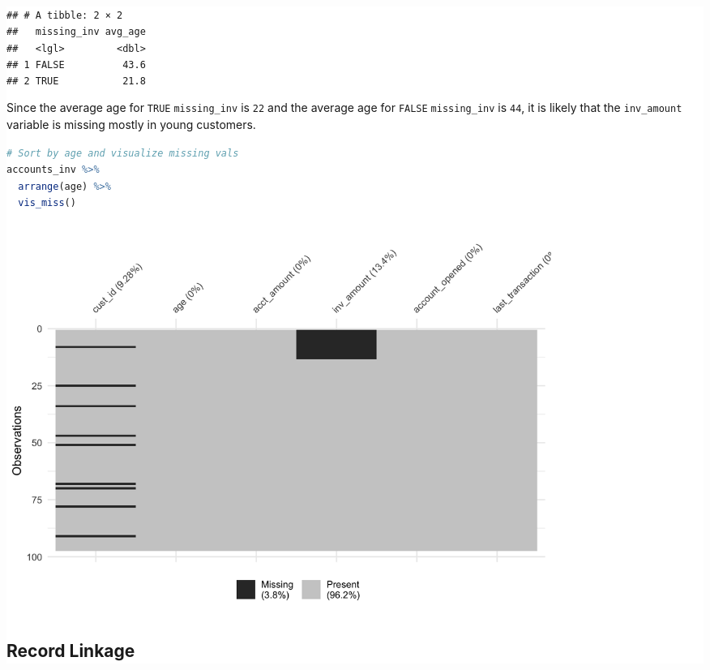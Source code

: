 ```
## # A tibble: 2 × 2
##   missing_inv avg_age
##   <lgl>         <dbl>
## 1 FALSE          43.6
## 2 TRUE           21.8
```

Since the average age for `TRUE` `missing_inv` is `22` and the average age for `FALSE` `missing_inv` is `44`, it is likely that the `inv_amount` variable is missing mostly in young customers.


```r
# Sort by age and visualize missing vals
accounts_inv %>%
  arrange(age) %>%
  vis_miss()
```

<img src="09-Cleaning_Data_in_R_files/figure-html/unnamed-chunk-37-1.png" width="672" />

## Record Linkage

